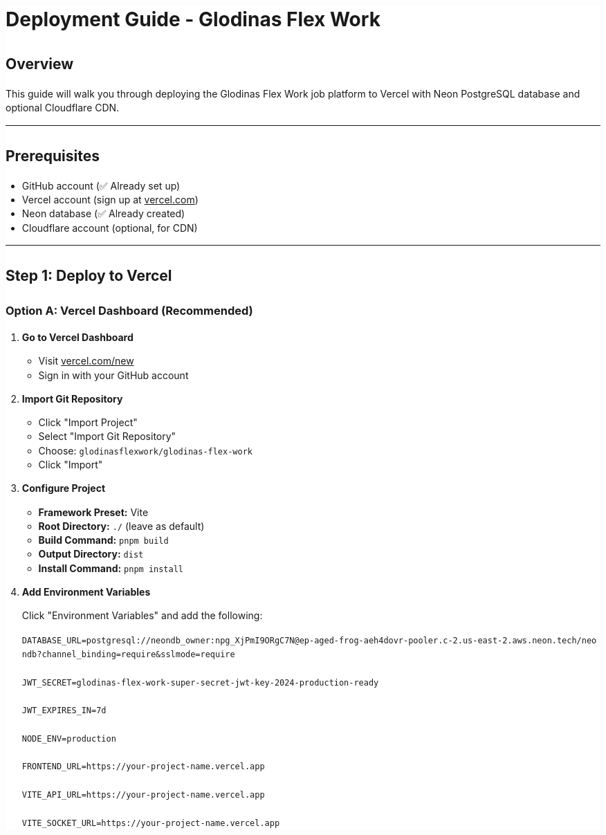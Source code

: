 # Deployment Guide - Glodinas Flex Work

## Overview

This guide will walk you through deploying the Glodinas Flex Work job platform to Vercel with Neon PostgreSQL database and optional Cloudflare CDN.

---

## Prerequisites

- GitHub account (✅ Already set up)
- Vercel account (sign up at [vercel.com](https://vercel.com))
- Neon database (✅ Already created)
- Cloudflare account (optional, for CDN)

---

## Step 1: Deploy to Vercel

### Option A: Vercel Dashboard (Recommended)

1. **Go to Vercel Dashboard**
   - Visit [vercel.com/new](https://vercel.com/new)
   - Sign in with your GitHub account

2. **Import Git Repository**
   - Click "Import Project"
   - Select "Import Git Repository"
   - Choose: `glodinasflexwork/glodinas-flex-work`
   - Click "Import"

3. **Configure Project**
   - **Framework Preset:** Vite
   - **Root Directory:** `./` (leave as default)
   - **Build Command:** `pnpm build`
   - **Output Directory:** `dist`
   - **Install Command:** `pnpm install`

4. **Add Environment Variables**
   
   Click "Environment Variables" and add the following:

   ```
   DATABASE_URL=postgresql://neondb_owner:npg_XjPmI9ORgC7N@ep-aged-frog-aeh4dovr-pooler.c-2.us-east-2.aws.neon.tech/neondb?channel_binding=require&sslmode=require
   
   JWT_SECRET=glodinas-flex-work-super-secret-jwt-key-2024-production-ready
   
   JWT_EXPIRES_IN=7d
   
   NODE_ENV=production
   
   FRONTEND_URL=https://your-project-name.vercel.app
   
   VITE_API_URL=https://your-project-name.vercel.app
   
   VITE_SOCKET_URL=https://your-project-name.vercel.app
   ```
